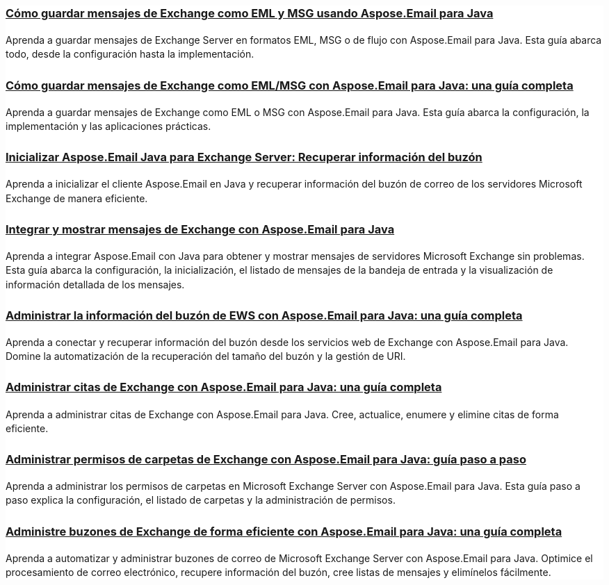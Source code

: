 ### [Cómo guardar mensajes de Exchange como EML y MSG usando Aspose.Email para Java](./save-exchange-messages-aspose-email-java/)
Aprenda a guardar mensajes de Exchange Server en formatos EML, MSG o de flujo con Aspose.Email para Java. Esta guía abarca todo, desde la configuración hasta la implementación.

### [Cómo guardar mensajes de Exchange como EML/MSG con Aspose.Email para Java: una guía completa](./save-exchange-messages-eml-msg-aspose-email-java/)
Aprenda a guardar mensajes de Exchange como EML o MSG con Aspose.Email para Java. Esta guía abarca la configuración, la implementación y las aplicaciones prácticas.

### [Inicializar Aspose.Email Java para Exchange Server: Recuperar información del buzón](./aspose-email-java-exchange-client-mailbox-info/)
Aprenda a inicializar el cliente Aspose.Email en Java y recuperar información del buzón de correo de los servidores Microsoft Exchange de manera eficiente.

### [Integrar y mostrar mensajes de Exchange con Aspose.Email para Java](./fetch-display-exchange-messages-aspose-email-java/)
Aprenda a integrar Aspose.Email con Java para obtener y mostrar mensajes de servidores Microsoft Exchange sin problemas. Esta guía abarca la configuración, la inicialización, el listado de mensajes de la bandeja de entrada y la visualización de información detallada de los mensajes.

### [Administrar la información del buzón de EWS con Aspose.Email para Java: una guía completa](./manage-ews-mailbox-info-aspose-email-java/)
Aprenda a conectar y recuperar información del buzón desde los servicios web de Exchange con Aspose.Email para Java. Domine la automatización de la recuperación del tamaño del buzón y la gestión de URI.

### [Administrar citas de Exchange con Aspose.Email para Java: una guía completa](./aspose-email-java-exchange-appointments-management/)
Aprenda a administrar citas de Exchange con Aspose.Email para Java. Cree, actualice, enumere y elimine citas de forma eficiente.

### [Administrar permisos de carpetas de Exchange con Aspose.Email para Java: guía paso a paso](./manage-exchange-folder-permissions-aspose-email-java/)
Aprenda a administrar los permisos de carpetas en Microsoft Exchange Server con Aspose.Email para Java. Esta guía paso a paso explica la configuración, el listado de carpetas y la administración de permisos.

### [Administre buzones de Exchange de forma eficiente con Aspose.Email para Java: una guía completa](./manage-exchange-mailboxes-aspose-email-java-guide/)
Aprenda a automatizar y administrar buzones de correo de Microsoft Exchange Server con Aspose.Email para Java. Optimice el procesamiento de correo electrónico, recupere información del buzón, cree listas de mensajes y elimínelos fácilmente.
